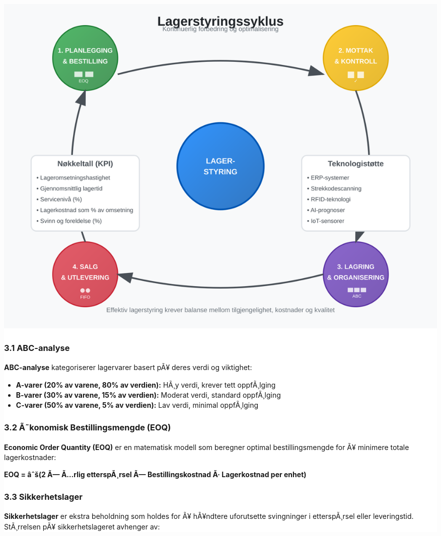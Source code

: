 ![Lagerstyringssyklus](inventory-cycle.svg)

### 3.1 ABC-analyse

**ABC-analyse** kategoriserer lagervarer basert pÃ¥ deres verdi og viktighet:

* **A-varer (20% av varene, 80% av verdien):** HÃ¸y verdi, krever tett oppfÃ¸lging
* **B-varer (30% av varene, 15% av verdien):** Moderat verdi, standard oppfÃ¸lging  
* **C-varer (50% av varene, 5% av verdien):** Lav verdi, minimal oppfÃ¸lging

### 3.2 Ã˜konomisk Bestillingsmengde (EOQ)

**Economic Order Quantity (EOQ)** er en matematisk modell som beregner optimal bestillingsmengde for Ã¥ minimere totale lagerkostnader:

**EOQ = âˆš(2 Ã— Ã…rlig etterspÃ¸rsel Ã— Bestillingskostnad Ã· Lagerkostnad per enhet)**

### 3.3 Sikkerhetslager

**Sikkerhetslager** er ekstra beholdning som holdes for Ã¥ hÃ¥ndtere uforutsette svingninger i etterspÃ¸rsel eller leveringstid. StÃ¸rrelsen pÃ¥ sikkerhetslageret avhenger av:
